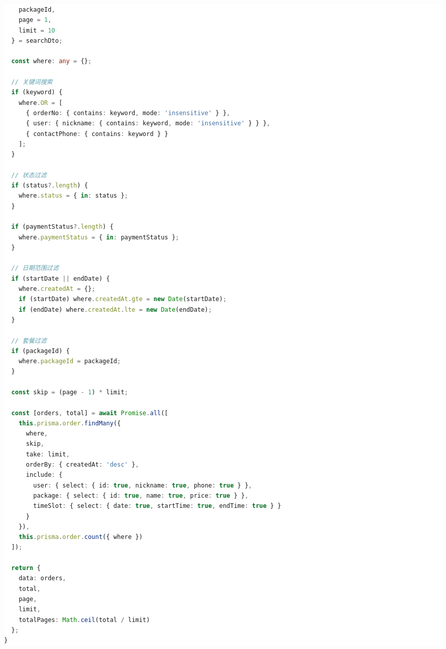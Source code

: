 ```typescript
    packageId,
    page = 1,
    limit = 10
  } = searchDto;

  const where: any = {};

  // 关键词搜索
  if (keyword) {
    where.OR = [
      { orderNo: { contains: keyword, mode: 'insensitive' } },
      { user: { nickname: { contains: keyword, mode: 'insensitive' } } },
      { contactPhone: { contains: keyword } }
    ];
  }

  // 状态过滤
  if (status?.length) {
    where.status = { in: status };
  }

  if (paymentStatus?.length) {
    where.paymentStatus = { in: paymentStatus };
  }

  // 日期范围过滤
  if (startDate || endDate) {
    where.createdAt = {};
    if (startDate) where.createdAt.gte = new Date(startDate);
    if (endDate) where.createdAt.lte = new Date(endDate);
  }

  // 套餐过滤
  if (packageId) {
    where.packageId = packageId;
  }

  const skip = (page - 1) * limit;

  const [orders, total] = await Promise.all([
    this.prisma.order.findMany({
      where,
      skip,
      take: limit,
      orderBy: { createdAt: 'desc' },
      include: {
        user: { select: { id: true, nickname: true, phone: true } },
        package: { select: { id: true, name: true, price: true } },
        timeSlot: { select: { date: true, startTime: true, endTime: true } }
      }
    }),
    this.prisma.order.count({ where })
  ]);

  return {
    data: orders,
    total,
    page,
    limit,
    totalPages: Math.ceil(total / limit)
  };
}
```